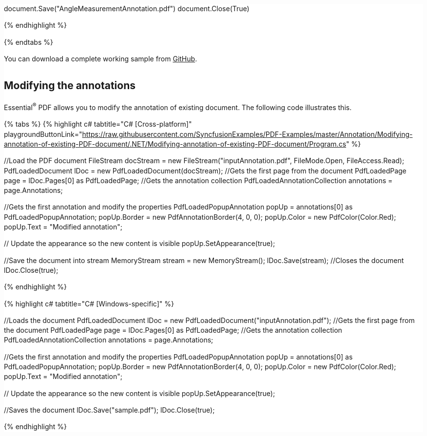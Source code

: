 document.Save("AngleMeasurementAnnotation.pdf")
document.Close(True)

{% endhighlight %}

{% endtabs %}

You can download a complete working sample from [GitHub](https://github.com/SyncfusionExamples/PDF-Examples/tree/master/Annotation/Add-angle-measurement-annotation-to-PDF-document).

## Modifying the annotations

Essential<sup>&reg;</sup> PDF allows you to modify the annotation of existing document. The following code illustrates this.

{% tabs %}
{% highlight c# tabtitle="C# [Cross-platform]" playgroundButtonLink="https://raw.githubusercontent.com/SyncfusionExamples/PDF-Examples/master/Annotation/Modifying-annotation-of-existing-PDF-document/.NET/Modifying-annotation-of-existing-PDF-document/Program.cs" %}

//Load the PDF document
FileStream docStream = new FileStream("inputAnnotation.pdf", FileMode.Open, FileAccess.Read);
PdfLoadedDocument lDoc = new PdfLoadedDocument(docStream);
//Gets the first page from the document
PdfLoadedPage page = lDoc.Pages[0] as PdfLoadedPage;
//Gets the annotation collection
PdfLoadedAnnotationCollection annotations = page.Annotations;

//Gets the first annotation and modify the properties
PdfLoadedPopupAnnotation popUp = annotations[0] as PdfLoadedPopupAnnotation;
popUp.Border = new PdfAnnotationBorder(4, 0, 0);
popUp.Color = new PdfColor(Color.Red);
popUp.Text = "Modified annotation";

// Update the appearance so the new content is visible
popUp.SetAppearance(true);  

//Save the document into stream
MemoryStream stream = new MemoryStream();
lDoc.Save(stream);
//Closes the document
lDoc.Close(true);

{% endhighlight %}

{% highlight c# tabtitle="C# [Windows-specific]" %}

//Loads the document
PdfLoadedDocument lDoc = new PdfLoadedDocument("inputAnnotation.pdf");
//Gets the first page from the document
PdfLoadedPage page = lDoc.Pages[0] as PdfLoadedPage;
//Gets the annotation collection
PdfLoadedAnnotationCollection annotations = page.Annotations;

//Gets the first annotation and modify the properties
PdfLoadedPopupAnnotation popUp = annotations[0] as PdfLoadedPopupAnnotation;
popUp.Border = new PdfAnnotationBorder(4, 0, 0);
popUp.Color = new PdfColor(Color.Red);
popUp.Text = "Modified annotation";

// Update the appearance so the new content is visible
popUp.SetAppearance(true); 

//Saves the document
lDoc.Save("sample.pdf");
lDoc.Close(true);

{% endhighlight %}
